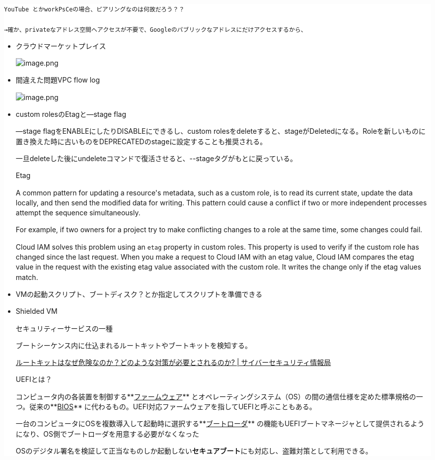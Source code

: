     YouTube とかworkPsCeの場合、ピアリングなのは何故だろう？？
    
    →確か、privateなアドレス空間へアクセスが不要で、Googleのパブリックなアドレスにだけアクセスするから、
    
- クラウドマーケットプレイス
    
    []()
    
    ![image.png](Security%20518b9659cac843419433812359bcd221/image%2023.png)
    
- 間違えた問題VPC flow log
    
    []()
    
    ![image.png](Security%20518b9659cac843419433812359bcd221/image%2024.png)
    
- custom rolesのEtagと—stage flag
    
    —stage flagをENABLEにしたりDISABLEにできるし、custom rolesをdeleteすると、stageがDeletedになる。Roleを新しいものに置き換えた時に古いものをDEPRECATEDのstageに設定することも推奨される。
    
    一旦deleteした後にundeleteコマンドで復活させると、--stageタグがもとに戻っている。
    
    Etag
    
    A common pattern for updating a resource's metadata, such as a custom role, is to read its current state, update the data locally, and then send the modified data for writing. This pattern could cause a conflict if two or more independent processes attempt the sequence simultaneously.
    
    For example, if two owners for a project try to make conflicting changes to a role at the same time, some changes could fail.
    
    Cloud IAM solves this problem using an `etag` property in custom roles. This property is used to verify if the custom role has changed since the last request. When you make a request to Cloud IAM with an etag value, Cloud IAM compares the etag value in the request with the existing etag value associated with the custom role. It writes the change only if the etag values match.
    
- VMの起動スクリプト、ブートディスク？とか指定してスクリプトを準備できる

- Shielded VM
    
    セキュリティーサービスの一種
    
    ブートシーケンス内に仕込まれるルートキットやブートキットを検知する。
    
    [ルートキットはなぜ危険なのか？どのような対策が必要とされるのか? | サイバーセキュリティ情報局](https://eset-info.canon-its.jp/malware_info/special/detail/200630.html)
    
    UEFIとは？
    
    コンピュータ内の各装置を制御する**[ファームウェア](https://e-words.jp/w/%E3%83%95%E3%82%A1%E3%83%BC%E3%83%A0%E3%82%A6%E3%82%A7%E3%82%A2.html)**
    とオペレーティングシステム（OS）の間の通信仕様を定めた標準規格の一つ。従来の**[BIOS](https://e-words.jp/w/BIOS.html)**
    に代わるもの。UEFI対応ファームウェアを指してUEFIと呼ぶこともある。
    
    一台のコンピュータにOSを複数導入して起動時に選択する**[ブートローダ](https://e-words.jp/w/%E3%83%96%E3%83%BC%E3%83%88%E3%83%AD%E3%83%BC%E3%83%80.html)**
    の機能もUEFIブートマネージャとして提供されるようになり、OS側でブートローダを用意する必要がなくなった
    
    OSのデジタル署名を検証して正当なものしか起動しない**セキュアブート**にも対応し、盗難対策として利用できる。
    